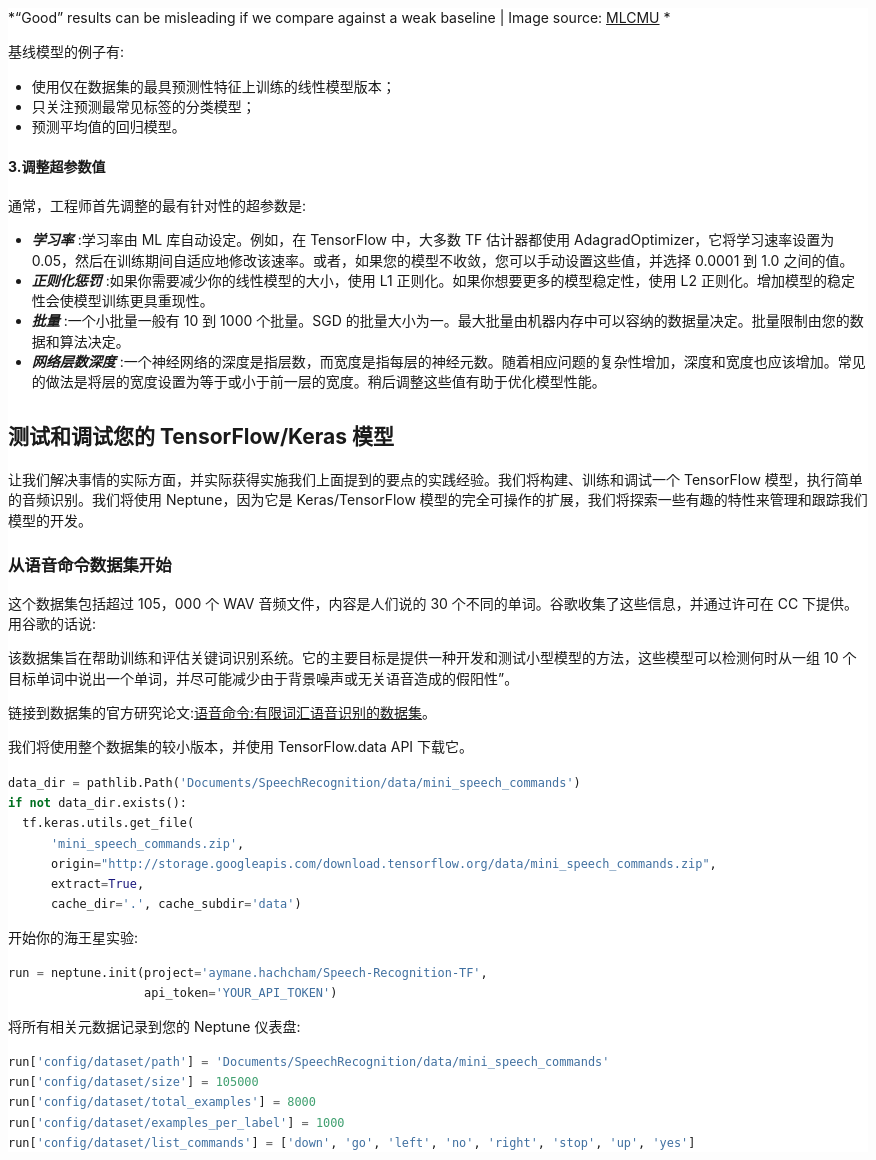 *“Good” results can be misleading if we compare against a weak baseline | Image source: [MLCMU](https://web.archive.org/web/20221206081625/https://blog.ml.cmu.edu/2020/08/31/3-baselines/) *

基线模型的例子有:

*   使用仅在数据集的最具预测性特征上训练的线性模型版本；
*   只关注预测最常见标签的分类模型；
*   预测平均值的回归模型。

#### 3.调整超参数值

通常，工程师首先调整的最有针对性的超参数是:

*   ***学习率*** :学习率由 ML 库自动设定。例如，在 TensorFlow 中，大多数 TF 估计器都使用 AdagradOptimizer，它将学习速率设置为 0.05，然后在训练期间自适应地修改该速率。或者，如果您的模型不收敛，您可以手动设置这些值，并选择 0.0001 到 1.0 之间的值。
*   ***正则化惩罚*** :如果你需要减少你的线性模型的大小，使用 L1 正则化。如果你想要更多的模型稳定性，使用 L2 正则化。增加模型的稳定性会使模型训练更具重现性。
*   ***批量*** :一个小批量一般有 10 到 1000 个批量。SGD 的批量大小为一。最大批量由机器内存中可以容纳的数据量决定。批量限制由您的数据和算法决定。
*   ***网络层数深度*** :一个神经网络的深度是指层数，而宽度是指每层的神经元数。随着相应问题的复杂性增加，深度和宽度也应该增加。常见的做法是将层的宽度设置为等于或小于前一层的宽度。稍后调整这些值有助于优化模型性能。

## 测试和调试您的 TensorFlow/Keras 模型

让我们解决事情的实际方面，并实际获得实施我们上面提到的要点的实践经验。我们将构建、训练和调试一个 TensorFlow 模型，执行简单的音频识别。我们将使用 Neptune，因为它是 Keras/TensorFlow 模型的完全可操作的扩展，我们将探索一些有趣的特性来管理和跟踪我们模型的开发。

### 从语音命令数据集开始

这个数据集包括超过 105，000 个 WAV 音频文件，内容是人们说的 30 个不同的单词。谷歌收集了这些信息，并通过许可在 CC 下提供。用谷歌的话说:

该数据集旨在帮助训练和评估关键词识别系统。它的主要目标是提供一种开发和测试小型模型的方法，这些模型可以检测何时从一组 10 个目标单词中说出一个单词，并尽可能减少由于背景噪声或无关语音造成的假阳性”。

链接到数据集的官方研究论文:[语音命令:有限词汇语音识别的数据集](https://web.archive.org/web/20221206081625/https://arxiv.org/pdf/1804.03209.pdf)。

我们将使用整个数据集的较小版本，并使用 TensorFlow.data API 下载它。

```py
data_dir = pathlib.Path('Documents/SpeechRecognition/data/mini_speech_commands')
if not data_dir.exists():
  tf.keras.utils.get_file(
      'mini_speech_commands.zip',
      origin="http://storage.googleapis.com/download.tensorflow.org/data/mini_speech_commands.zip",
      extract=True,
      cache_dir='.', cache_subdir='data')
```

开始你的海王星实验:

```py
run = neptune.init(project='aymane.hachcham/Speech-Recognition-TF',
                   api_token='YOUR_API_TOKEN') 
```

将所有相关元数据记录到您的 Neptune 仪表盘:

```py
run['config/dataset/path'] = 'Documents/SpeechRecognition/data/mini_speech_commands'
run['config/dataset/size'] = 105000
run['config/dataset/total_examples'] = 8000
run['config/dataset/examples_per_label'] = 1000
run['config/dataset/list_commands'] = ['down', 'go', 'left', 'no', 'right', 'stop', 'up', 'yes']
```
